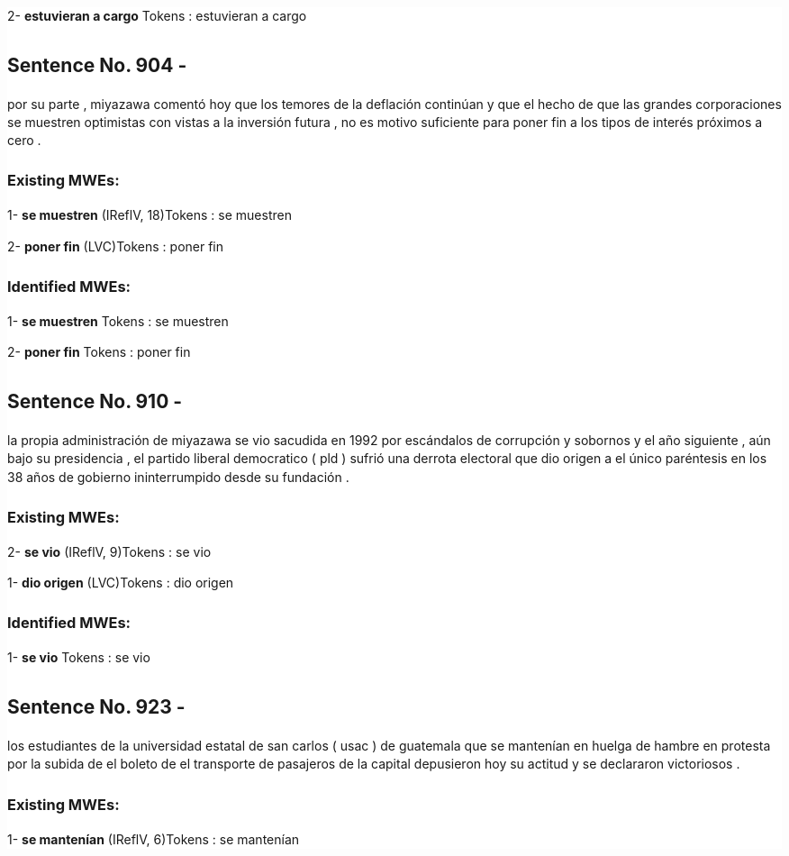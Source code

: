 2- **estuvieran a cargo** Tokens : 
estuvieran
a
cargo

## Sentence No. 904 - 
por su parte , miyazawa comentó hoy que los temores de la deflación continúan y que el hecho de que las grandes corporaciones se muestren optimistas con vistas a la inversión futura , no es motivo suficiente para poner fin a los tipos de interés próximos a cero . 
### Existing MWEs: 
1- **se muestren** (IReflV, 18)Tokens : 
se
muestren

2- **poner fin** (LVC)Tokens : 
poner
fin

### Identified MWEs: 
1- **se muestren** Tokens : 
se
muestren

2- **poner fin** Tokens : 
poner
fin

## Sentence No. 910 - 
la propia administración de miyazawa se vio sacudida en 1992 por escándalos de corrupción y sobornos y el año siguiente , aún bajo su presidencia , el partido liberal democratico ( pld ) sufrió una derrota electoral que dio origen a el único paréntesis en los 38 años de gobierno ininterrumpido desde su fundación . 
### Existing MWEs: 
2- **se vio** (IReflV, 9)Tokens : 
se
vio

1- **dio origen** (LVC)Tokens : 
dio
origen

### Identified MWEs: 
1- **se vio** Tokens : 
se
vio

## Sentence No. 923 - 
los estudiantes de la universidad estatal de san carlos ( usac ) de guatemala que se mantenían en huelga de hambre en protesta por la subida de el boleto de el transporte de pasajeros de la capital depusieron hoy su actitud y se declararon victoriosos . 
### Existing MWEs: 
1- **se mantenían** (IReflV, 6)Tokens : 
se
mantenían
